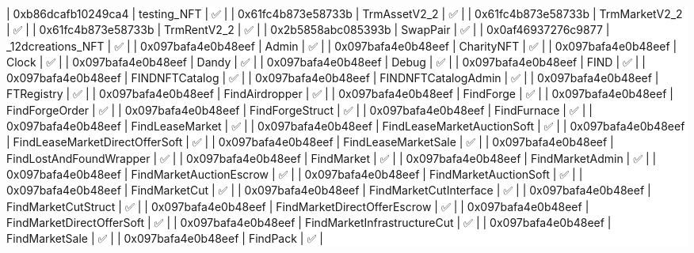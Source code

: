 | 0xb86dcafb10249ca4 | testing_NFT | &#9989; |
| 0x61fc4b873e58733b | TrmAssetV2_2 | &#9989; |
| 0x61fc4b873e58733b | TrmMarketV2_2 | &#9989; |
| 0x61fc4b873e58733b | TrmRentV2_2 | &#9989; |
| 0x2b5858abc085393b | SwapPair | &#9989; |
| 0x0af46937276c9877 | _12dcreations_NFT | &#9989; |
| 0x097bafa4e0b48eef | Admin | &#9989; |
| 0x097bafa4e0b48eef | CharityNFT | &#9989; |
| 0x097bafa4e0b48eef | Clock | &#9989; |
| 0x097bafa4e0b48eef | Dandy | &#9989; |
| 0x097bafa4e0b48eef | Debug | &#9989; |
| 0x097bafa4e0b48eef | FIND | &#9989; |
| 0x097bafa4e0b48eef | FINDNFTCatalog | &#9989; |
| 0x097bafa4e0b48eef | FINDNFTCatalogAdmin | &#9989; |
| 0x097bafa4e0b48eef | FTRegistry | &#9989; |
| 0x097bafa4e0b48eef | FindAirdropper | &#9989; |
| 0x097bafa4e0b48eef | FindForge | &#9989; |
| 0x097bafa4e0b48eef | FindForgeOrder | &#9989; |
| 0x097bafa4e0b48eef | FindForgeStruct | &#9989; |
| 0x097bafa4e0b48eef | FindFurnace | &#9989; |
| 0x097bafa4e0b48eef | FindLeaseMarket | &#9989; |
| 0x097bafa4e0b48eef | FindLeaseMarketAuctionSoft | &#9989; |
| 0x097bafa4e0b48eef | FindLeaseMarketDirectOfferSoft | &#9989; |
| 0x097bafa4e0b48eef | FindLeaseMarketSale | &#9989; |
| 0x097bafa4e0b48eef | FindLostAndFoundWrapper | &#9989; |
| 0x097bafa4e0b48eef | FindMarket | &#9989; |
| 0x097bafa4e0b48eef | FindMarketAdmin | &#9989; |
| 0x097bafa4e0b48eef | FindMarketAuctionEscrow | &#9989; |
| 0x097bafa4e0b48eef | FindMarketAuctionSoft | &#9989; |
| 0x097bafa4e0b48eef | FindMarketCut | &#9989; |
| 0x097bafa4e0b48eef | FindMarketCutInterface | &#9989; |
| 0x097bafa4e0b48eef | FindMarketCutStruct | &#9989; |
| 0x097bafa4e0b48eef | FindMarketDirectOfferEscrow | &#9989; |
| 0x097bafa4e0b48eef | FindMarketDirectOfferSoft | &#9989; |
| 0x097bafa4e0b48eef | FindMarketInfrastructureCut | &#9989; |
| 0x097bafa4e0b48eef | FindMarketSale | &#9989; |
| 0x097bafa4e0b48eef | FindPack | &#9989; |